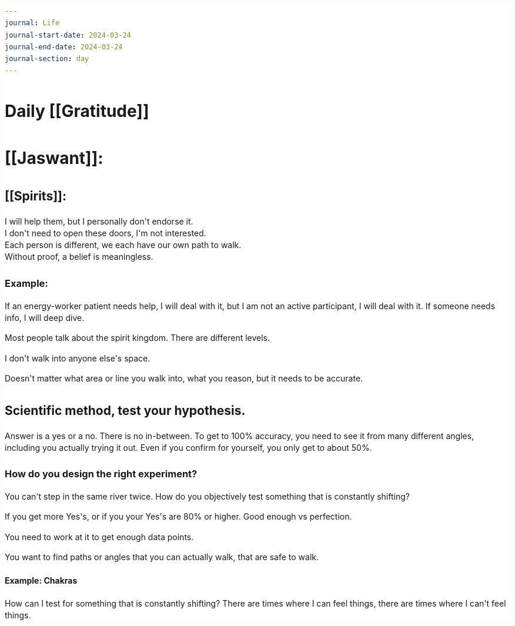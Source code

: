 ```yaml
---
journal: Life
journal-start-date: 2024-03-24
journal-end-date: 2024-03-24
journal-section: day
---
```

```calendar-nav
```

# Daily [[Gratitude]]

# [[Jaswant]]:  
## [[Spirits]]:  
I will help them, but I personally don't endorse it.  
I don't need to open these doors, I'm not interested.  
Each person is different, we each have our own path to walk.  
Without proof, a belief is meaningless.  

### Example:  
If an energy-worker patient needs help, I will deal with it, but I am not an active participant, I will deal with it. If someone needs info, I will deep dive.  
  
Most people talk about the spirit kingdom. There are different levels.  
  
I don't walk into anyone else's space.  
  
Doesn't matter what area or line you walk into, what you reason, but it needs to be accurate.  

## Scientific method, test your hypothesis.  
Answer is a yes or a no. There is no in-between. To get to 100% accuracy, you need to see it from many different angles, including you actually trying it out. Even if you confirm for yourself, you only get to about 50%.  
   
### How do you design the right experiment?  
  
You can't step in the same river twice. How do you objectively test something that is constantly shifting?  
  
If you get more Yes's, or if you your Yes's are 80% or higher. Good enough vs perfection.  
  
You need to work at it to get enough data points.  
  
You want to find paths or angles that you can actually walk, that are safe to walk.  

#### Example: Chakras 
How can I test for something that is constantly shifting? There are times where I can feel things, there are times where I can't feel things.
